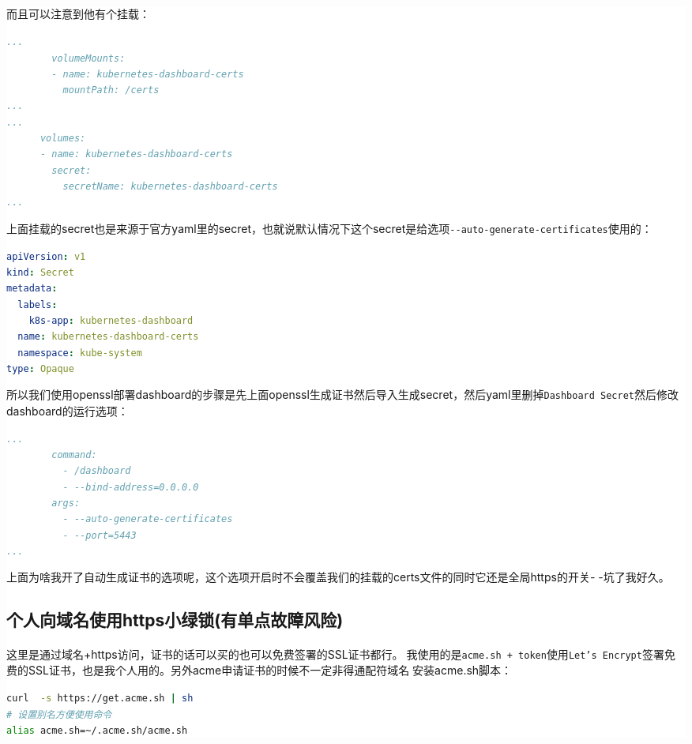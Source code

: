 而且可以注意到他有个挂载：

```yaml
...
        volumeMounts:
        - name: kubernetes-dashboard-certs
          mountPath: /certs
...
...
      volumes:
      - name: kubernetes-dashboard-certs
        secret:
          secretName: kubernetes-dashboard-certs
...
```

上面挂载的secret也是来源于官方yaml里的secret，也就说默认情况下这个secret是给选项`--auto-generate-certificates`使用的：

```yaml
apiVersion: v1
kind: Secret
metadata:
  labels:
    k8s-app: kubernetes-dashboard
  name: kubernetes-dashboard-certs
  namespace: kube-system
type: Opaque
```

所以我们使用openssl部署dashboard的步骤是先上面openssl生成证书然后导入生成secret，然后yaml里删掉`Dashboard Secret`然后修改dashboard的运行选项：

```yaml
...
        command:
          - /dashboard
          - --bind-address=0.0.0.0
        args:
          - --auto-generate-certificates
          - --port=5443
...
```

上面为啥我开了自动生成证书的选项呢，这个选项开启时不会覆盖我们的挂载的certs文件的同时它还是全局https的开关- -坑了我好久。


## 个人向域名使用https小绿锁(有单点故障风险)

这里是通过域名+https访问，证书的话可以买的也可以免费签署的SSL证书都行。
我使用的是`acme.sh + token`使用`Let’s Encrypt`签署免费的SSL证书，也是我个人用的。另外acme申请证书的时候不一定非得通配符域名
安装acme.sh脚本：

```bash
curl  -s https://get.acme.sh | sh
# 设置别名方便使用命令
alias acme.sh=~/.acme.sh/acme.sh
```
